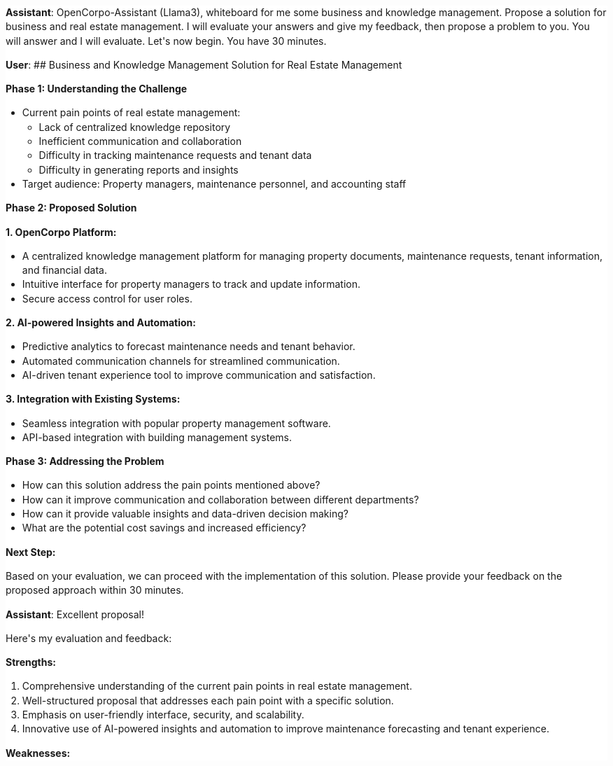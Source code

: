 **Assistant**: OpenCorpo-Assistant (Llama3), whiteboard for me some business and knowledge management. Propose a solution for business and real estate management. I will evaluate your answers and give my feedback, then propose a problem to you. You will answer and I will evaluate. Let's now begin. You have 30 minutes.

**User**: ## Business and Knowledge Management Solution for Real Estate Management

**Phase 1: Understanding the Challenge**

* Current pain points of real estate management:
    * Lack of centralized knowledge repository
    * Inefficient communication and collaboration
    * Difficulty in tracking maintenance requests and tenant data
    * Difficulty in generating reports and insights
* Target audience: Property managers, maintenance personnel, and accounting staff

**Phase 2: Proposed Solution**

**1. OpenCorpo Platform:**
* A centralized knowledge management platform for managing property documents, maintenance requests, tenant information, and financial data.
* Intuitive interface for property managers to track and update information.
* Secure access control for user roles.

**2. AI-powered Insights and Automation:**
* Predictive analytics to forecast maintenance needs and tenant behavior.
* Automated communication channels for streamlined communication.
* AI-driven tenant experience tool to improve communication and satisfaction.

**3. Integration with Existing Systems:**
* Seamless integration with popular property management software.
* API-based integration with building management systems.

**Phase 3: Addressing the Problem**

* How can this solution address the pain points mentioned above?
* How can it improve communication and collaboration between different departments?
* How can it provide valuable insights and data-driven decision making?
* What are the potential cost savings and increased efficiency?

**Next Step:**

Based on your evaluation, we can proceed with the implementation of this solution. Please provide your feedback on the proposed approach within 30 minutes.

**Assistant**: Excellent proposal!

Here's my evaluation and feedback:

**Strengths:**

1. Comprehensive understanding of the current pain points in real estate management.
2. Well-structured proposal that addresses each pain point with a specific solution.
3. Emphasis on user-friendly interface, security, and scalability.
4. Innovative use of AI-powered insights and automation to improve maintenance forecasting and tenant experience.

**Weaknesses:**
